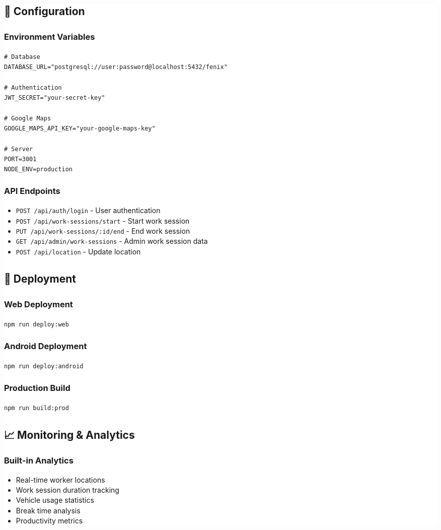 ## 🔧 Configuration

### Environment Variables
```env
# Database
DATABASE_URL="postgresql://user:password@localhost:5432/fenix"

# Authentication
JWT_SECRET="your-secret-key"

# Google Maps
GOOGLE_MAPS_API_KEY="your-google-maps-key"

# Server
PORT=3001
NODE_ENV=production
```

### API Endpoints
- `POST /api/auth/login` - User authentication
- `POST /api/work-sessions/start` - Start work session
- `PUT /api/work-sessions/:id/end` - End work session
- `GET /api/admin/work-sessions` - Admin work session data
- `POST /api/location` - Update location

## 🚀 Deployment

### Web Deployment
```bash
npm run deploy:web
```

### Android Deployment
```bash
npm run deploy:android
```

### Production Build
```bash
npm run build:prod
```

## 📈 Monitoring & Analytics

### Built-in Analytics
- Real-time worker locations
- Work session duration tracking
- Vehicle usage statistics
- Break time analysis
- Productivity metrics

